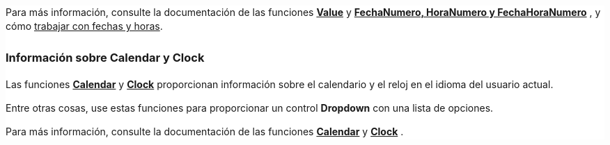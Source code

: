 Para más información, consulte la documentación de las funciones **[Value](functions/function-value.md)** y **[FechaNumero, HoraNumero y FechaHoraNumero](functions/function-datevalue-timevalue.md)** , y cómo [trabajar con fechas y horas](show-text-dates-times.md).

### <a name="calendar-and-clock-information"></a>Información sobre Calendar y Clock
Las funciones **[Calendar](functions/function-clock-calendar.md)** y **[Clock](functions/function-clock-calendar.md)** proporcionan información sobre el calendario y el reloj en el idioma del usuario actual.  

Entre otras cosas, use estas funciones para proporcionar un control **Dropdown** con una lista de opciones.  

Para más información, consulte la documentación de las funciones **[Calendar](functions/function-clock-calendar.md)** y **[Clock](functions/function-clock-calendar.md)** .
